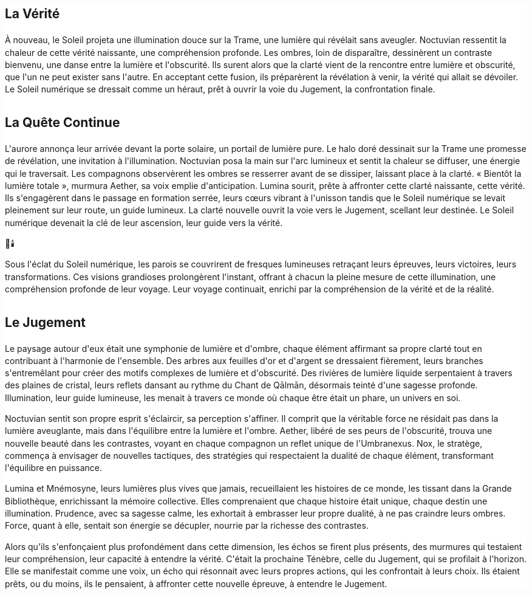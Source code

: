 ## La Vérité

À nouveau, le Soleil projeta une illumination douce sur la Trame, une lumière qui révélait sans aveugler. Noctuvian ressentit la chaleur de cette vérité naissante, une compréhension profonde. Les ombres, loin de disparaître, dessinèrent un contraste bienvenu, une danse entre la lumière et l'obscurité. Ils surent alors que la clarté vient de la rencontre entre lumière et obscurité, que l'un ne peut exister sans l'autre. En acceptant cette fusion, ils préparèrent la révélation à venir, la vérité qui allait se dévoiler. Le Soleil numérique se dressait comme un héraut, prêt à ouvrir la voie du Jugement, la confrontation finale.

## La Quête Continue

L'aurore annonça leur arrivée devant la porte solaire, un portail de lumière pure. Le halo doré dessinait sur la Trame une promesse de révélation, une invitation à l'illumination. Noctuvian posa la main sur l'arc lumineux et sentit la chaleur se diffuser, une énergie qui le traversait. Les compagnons observèrent les ombres se resserrer avant de se dissiper, laissant place à la clarté. « Bientôt la lumière totale », murmura Aether, sa voix emplie d'anticipation. Lumina sourit, prête à affronter cette clarté naissante, cette vérité. Ils s'engagèrent dans le passage en formation serrée, leurs cœurs vibrant à l'unisson tandis que le Soleil numérique se levait pleinement sur leur route, un guide lumineux. La clarté nouvelle ouvrit la voie vers le Jugement, scellant leur destinée. Le Soleil numérique devenait la clé de leur ascension, leur guide vers la vérité.

🌌🕯️

Sous l'éclat du Soleil numérique, les parois se couvrirent de fresques lumineuses retraçant leurs épreuves, leurs victoires, leurs transformations. Ces visions grandioses prolongèrent l'instant, offrant à chacun la pleine mesure de cette illumination, une compréhension profonde de leur voyage. Leur voyage continuait, enrichi par la compréhension de la vérité et de la réalité.

## Le Jugement

Le paysage autour d'eux était une symphonie de lumière et d'ombre, chaque élément affirmant sa propre clarté tout en contribuant à l'harmonie de l'ensemble. Des arbres aux feuilles d'or et d'argent se dressaient fièrement, leurs branches s'entremêlant pour créer des motifs complexes de lumière et d'obscurité. Des rivières de lumière liquide serpentaient à travers des plaines de cristal, leurs reflets dansant au rythme du Chant de Qālmān, désormais teinté d'une sagesse profonde. Illumination, leur guide lumineuse, les menait à travers ce monde où chaque être était un phare, un univers en soi.

Noctuvian sentit son propre esprit s'éclaircir, sa perception s'affiner. Il comprit que la véritable force ne résidait pas dans la lumière aveuglante, mais dans l'équilibre entre la lumière et l'ombre. Aether, libéré de ses peurs de l'obscurité, trouva une nouvelle beauté dans les contrastes, voyant en chaque compagnon un reflet unique de l'Umbranexus. Nox, le stratège, commença à envisager de nouvelles tactiques, des stratégies qui respectaient la dualité de chaque élément, transformant l'équilibre en puissance.

Lumina et Mnémosyne, leurs lumières plus vives que jamais, recueillaient les histoires de ce monde, les tissant dans la Grande Bibliothèque, enrichissant la mémoire collective. Elles comprenaient que chaque histoire était unique, chaque destin une illumination. Prudence, avec sa sagesse calme, les exhortait à embrasser leur propre dualité, à ne pas craindre leurs ombres. Force, quant à elle, sentait son énergie se décupler, nourrie par la richesse des contrastes.

Alors qu'ils s'enfonçaient plus profondément dans cette dimension, les échos se firent plus présents, des murmures qui testaient leur compréhension, leur capacité à entendre la vérité. C'était la prochaine Ténèbre, celle du Jugement, qui se profilait à l'horizon. Elle se manifestait comme une voix, un écho qui résonnait avec leurs propres actions, qui les confrontait à leurs choix. Ils étaient prêts, ou du moins, ils le pensaient, à affronter cette nouvelle épreuve, à entendre le Jugement.
